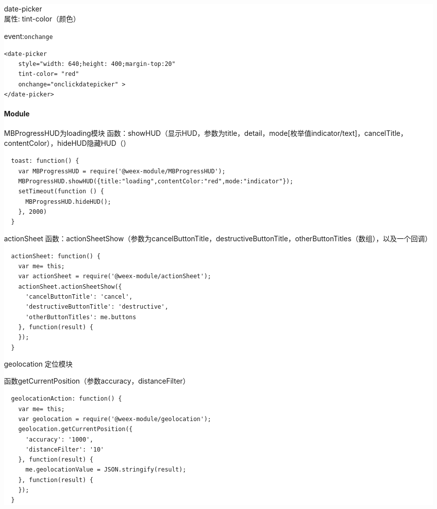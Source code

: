date-picker   
属性: tint-color（颜色）
      
event:`onchange `


```
<date-picker 
	style="width: 640;height: 400;margin-top:20"  
	tint-color= "red" 
	onchange="onclickdatepicker" >
</date-picker>
```

#### Module


MBProgressHUD为loading模块
函数：showHUD（显示HUD，参数为title，detail，mode[枚举值indicator/text]，cancelTitle，contentColor），hideHUD隐藏HUD（）

```
  toast: function() {
    var MBProgressHUD = require('@weex-module/MBProgressHUD');
    MBProgressHUD.showHUD({title:"loading",contentColor:"red",mode:"indicator"});
    setTimeout(function () {
      MBProgressHUD.hideHUD();
    }, 2000)
  }
```


actionSheet
函数：actionSheetShow（参数为cancelButtonTitle，destructiveButtonTitle，otherButtonTitles（数组），以及一个回调）


```
  actionSheet: function() {
    var me= this;
    var actionSheet = require('@weex-module/actionSheet');
    actionSheet.actionSheetShow({
      'cancelButtonTitle': 'cancel',
      'destructiveButtonTitle': 'destructive',
      'otherButtonTitles': me.buttons
    }, function(result) {
    });
  }
```

geolocation 定位模块

函数getCurrentPosition（参数accuracy，distanceFilter）


```
  geolocationAction: function() {
    var me= this;
    var geolocation = require('@weex-module/geolocation');
    geolocation.getCurrentPosition({
      'accuracy': '1000',
      'distanceFilter': '10'
    }, function(result) {
      me.geolocationValue = JSON.stringify(result);
    }, function(result) {
    });
  }
```
